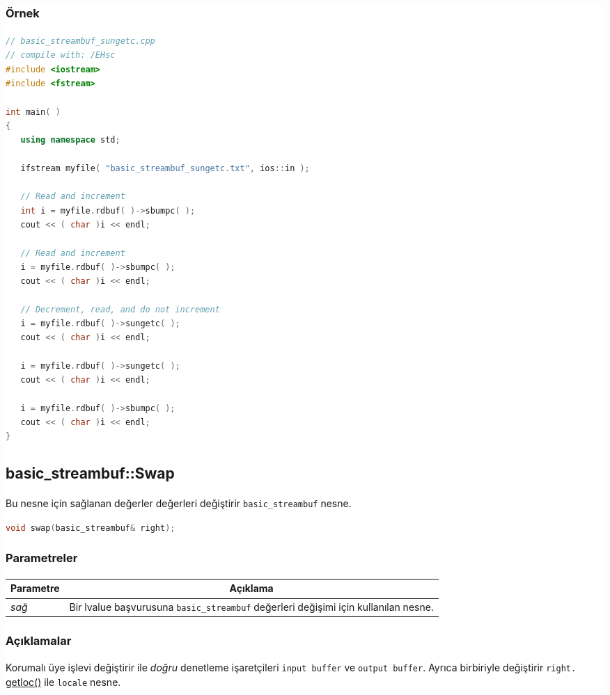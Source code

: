 ### <a name="example"></a>Örnek

```cpp
// basic_streambuf_sungetc.cpp
// compile with: /EHsc
#include <iostream>
#include <fstream>

int main( )
{
   using namespace std;

   ifstream myfile( "basic_streambuf_sungetc.txt", ios::in );

   // Read and increment
   int i = myfile.rdbuf( )->sbumpc( );
   cout << ( char )i << endl;

   // Read and increment
   i = myfile.rdbuf( )->sbumpc( );
   cout << ( char )i << endl;

   // Decrement, read, and do not increment
   i = myfile.rdbuf( )->sungetc( );
   cout << ( char )i << endl;

   i = myfile.rdbuf( )->sungetc( );
   cout << ( char )i << endl;

   i = myfile.rdbuf( )->sbumpc( );
   cout << ( char )i << endl;
}
```

## <a name="swap"></a>  basic_streambuf::Swap

Bu nesne için sağlanan değerler değerleri değiştirir `basic_streambuf` nesne.

```cpp
void swap(basic_streambuf& right);
```

### <a name="parameters"></a>Parametreler

|Parametre|Açıklama|
|---------------|-----------------|
|*sağ*|Bir lvalue başvurusuna `basic_streambuf` değerleri değişimi için kullanılan nesne.|

### <a name="remarks"></a>Açıklamalar

Korumalı üye işlevi değiştirir ile *doğru* denetleme işaretçileri `input buffer` ve `output buffer`. Ayrıca birbiriyle değiştirir `right.` [getloc()](#getloc) ile `locale` nesne.
